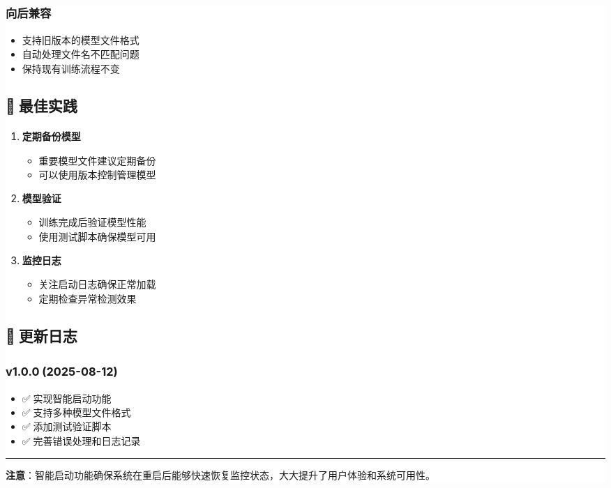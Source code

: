 ### 向后兼容

- 支持旧版本的模型文件格式
- 自动处理文件名不匹配问题
- 保持现有训练流程不变

## 🎯 最佳实践

1. **定期备份模型**
   - 重要模型文件建议定期备份
   - 可以使用版本控制管理模型

2. **模型验证**
   - 训练完成后验证模型性能
   - 使用测试脚本确保模型可用

3. **监控日志**
   - 关注启动日志确保正常加载
   - 定期检查异常检测效果

## 📝 更新日志

### v1.0.0 (2025-08-12)
- ✅ 实现智能启动功能
- ✅ 支持多种模型文件格式
- ✅ 添加测试验证脚本
- ✅ 完善错误处理和日志记录

---

**注意**：智能启动功能确保系统在重启后能够快速恢复监控状态，大大提升了用户体验和系统可用性。
